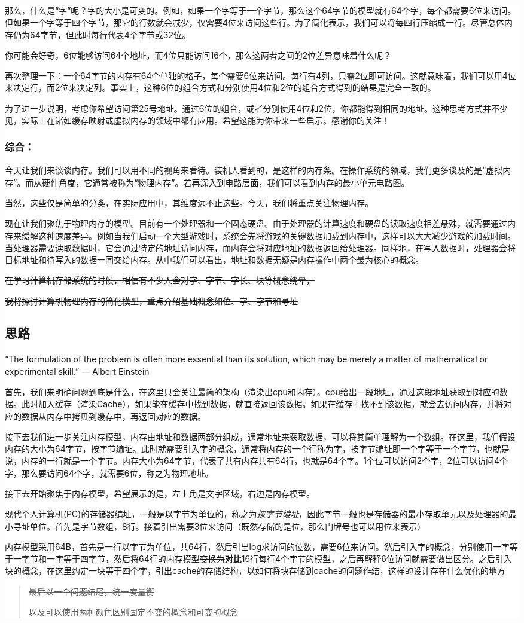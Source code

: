 那么，什么是“字”呢？字的大小是可变的。例如，如果一个字等于一个字节，那么这个64字节的模型就有64个字，每个都需要6位来访问。但如果一个字等于四个字节，那它的行数就会减少，仅需要4位来访问这些行。为了简化表示，我们可以将每四行压缩成一行。尽管总体内存仍为64字节，但此时每行代表4个字节或32位。



你可能会好奇，6位能够访问64个地址，而4位只能访问16个，那么这两者之间的2位差异意味着什么呢？

再次整理一下：一个64字节的内存有64个单独的格子，每个需要6位来访问。每行有4列，只需2位即可访问。这就意味着，我们可以用4位来决定行，而2位来决定列。事实上，这种6位的组合方式和分别使用4位和2位的组合方式得到的结果是完全一致的。

为了进一步说明，考虑你希望访问第25号地址。通过6位的组合，或者分别使用4位和2位，你都能得到相同的地址。这种思考方式并不少见，实际上在诸如缓存映射或虚拟内存的领域中都有应用。希望这能为你带来一些启示。感谢你的关注！



### 综合：

今天让我们来谈谈内存。我们可以用不同的视角来看待。装机人看到的，是这样的内存条。在操作系统的领域，我们更多谈及的是“虚拟内存”。而从硬件角度，它通常被称为“物理内存”。若再深入到电路层面，我们可以看到内存的最小单元电路图。

当然，这些仅是简单的分类，在实际应用中，其维度远不止这些。今天，我们将重点关注物理内存。

现在让我们聚焦于物理内存的模型。目前有一个处理器和一个固态硬盘。由于处理器的计算速度和硬盘的读取速度相差悬殊，就需要通过内存来缓解这种速度差异。例如当我们启动一个大型游戏时，系统会先将游戏的关键数据加载到内存中，这样可以大大减少游戏的加载时间。当处理器需要读取数据时，它会通过特定的地址访问内存，而内存会将对应地址的数据返回给处理器。同样地，在写入数据时，处理器会将目标地址和待写入的数据一同交给内存。从中我们可以看出，地址和数据无疑是内存操作中两个最为核心的概念。





~~在学习计算机存储系统的时候，相信有不少人会对字、字节、字长、块等概念绕晕，~~

~~我将探讨计算机物理内存的简化模型，重点介绍基础概念如位、字、字节和寻址~~



## 思路

“The formulation of the problem is often more essential than its solution, which may be merely a matter of mathematical or experimental skill.”
― Albert Einstein

首先，我们来明确问题到底是什么，在这里只会关注最简的架构（渲染出cpu和内存）。cpu给出一段地址，通过这段地址获取到对应的数据。此时加入缓存（渲染Cache），如果能在缓存中找到数据，就直接返回该数据。如果在缓存中找不到该数据，就会去访问内存，并将对应的数据从内存中拷贝到缓存中，再返回对应的数据。

接下去我们进一步关注内存模型，内存由地址和数据两部分组成，通常地址来获取数据，可以将其简单理解为一个数组。在这里，我们假设内存的大小为64字节，按字节编址。此时就需要引入字的概念，通常将内存的一个行称为字，按字节编址即一个字等于一个字节，也就是说，内存的一行就是一个字节。内存大小为64字节，代表了共有内存共有64行，也就是64个字。1个位可以访问2个字，2位可以访问4个字，那么要访问64个字，就需要6位，称之为物理地址。

接下去开始聚焦于内存模型，希望展示的是，左上角是文字区域，右边是内存模型。

 现代个人计算机(PC)的存储器编址，一般是以字节为单位的，称之为*按字节编址*，因此字节一般也是存储器的最小存取单元以及处理器的最小寻址单位。首先是字节数组，8行。接着引出需要3位来访问（既然存储的是位，那么门牌号也可以用位来表示）

内存模型采用64B，首先是一行以字节为单位，共64行，然后引出log求访问的位数，需要6位来访问。然后引入字的概念，分别使用一字等于一字节和一字等于四字节，然后将64行的内存模型~~变换为~~**对比**16行每行4个字节的模型，之后再解释6位访问就需要做出区分。之后引入块的概念，在这里约定一块等于四个字，引出cache的存储结构，以如何将块存储到cache的问题作结，这样的设计存在什么优化的地方

> ~~最后以一个问题结尾，统一度量衡~~
>
> 以及可以使用两种颜色区别固定不变的概念和可变的概念
